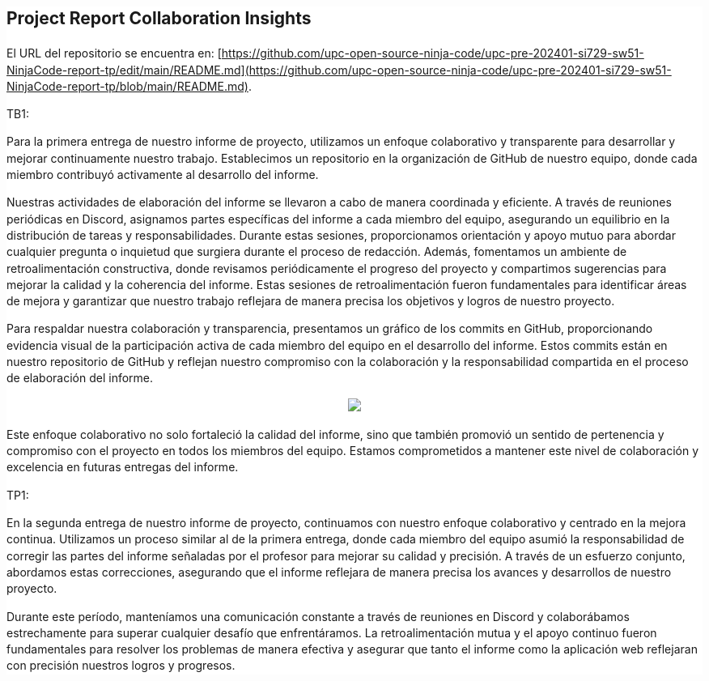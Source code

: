 


## Project Report Collaboration Insights

El URL del repositorio se encuentra en: [https://github.com/upc-open-source-ninja-code/upc-pre-202401-si729-sw51-NinjaCode-report-tp/edit/main/README.md](https://github.com/upc-open-source-ninja-code/upc-pre-202401-si729-sw51-NinjaCode-report-tp/blob/main/README.md).


TB1:


Para la primera entrega de nuestro informe de proyecto, utilizamos un enfoque colaborativo y transparente para desarrollar y mejorar continuamente nuestro trabajo. Establecimos un repositorio en la organización de GitHub de nuestro equipo, donde cada miembro contribuyó activamente al desarrollo del informe. 

Nuestras actividades de elaboración del informe se llevaron a cabo de manera coordinada y eficiente. A través de reuniones periódicas en Discord, asignamos partes específicas del informe a cada miembro del equipo, asegurando un equilibrio en la distribución de tareas y responsabilidades. Durante estas sesiones, proporcionamos orientación y apoyo mutuo para abordar cualquier pregunta o inquietud que surgiera durante el proceso de redacción.
Además, fomentamos un ambiente de retroalimentación constructiva, donde revisamos periódicamente el progreso del proyecto y compartimos sugerencias para mejorar la calidad y la coherencia del informe. Estas sesiones de retroalimentación fueron fundamentales para identificar áreas de mejora y garantizar que nuestro trabajo reflejara de manera precisa los objetivos y logros de nuestro proyecto.

Para respaldar nuestra colaboración y transparencia, presentamos un gráfico de los commits en GitHub, proporcionando evidencia visual de la participación activa de cada miembro del equipo en el desarrollo del informe. Estos commits están en nuestro repositorio de GitHub y reflejan nuestro compromiso con la colaboración y la responsabilidad compartida en el proceso de elaboración del informe.


<div  align="center">
<img src="images/GeneralCommits.png">
</div>

Este enfoque colaborativo no solo fortaleció la calidad del informe, sino que también promovió un sentido de pertenencia y compromiso con el proyecto en todos los miembros del equipo. Estamos comprometidos a mantener este nivel de colaboración y excelencia en futuras entregas del informe.


TP1:

En la segunda entrega de nuestro informe de proyecto, continuamos con nuestro enfoque colaborativo y centrado en la mejora continua. Utilizamos un proceso similar al de la primera entrega, donde cada miembro del equipo asumió la responsabilidad de corregir las partes del informe señaladas por el profesor para mejorar su calidad y precisión. A través de un esfuerzo conjunto, abordamos estas correcciones, asegurando que el informe reflejara de manera precisa los avances y desarrollos de nuestro proyecto.
 
Durante este período, manteníamos una comunicación constante a través de reuniones en Discord y colaborábamos estrechamente para superar cualquier desafío que enfrentáramos. La retroalimentación mutua y el apoyo continuo fueron fundamentales para resolver los problemas de manera efectiva y asegurar que tanto el informe como la aplicación web reflejaran con precisión nuestros logros y progresos.

